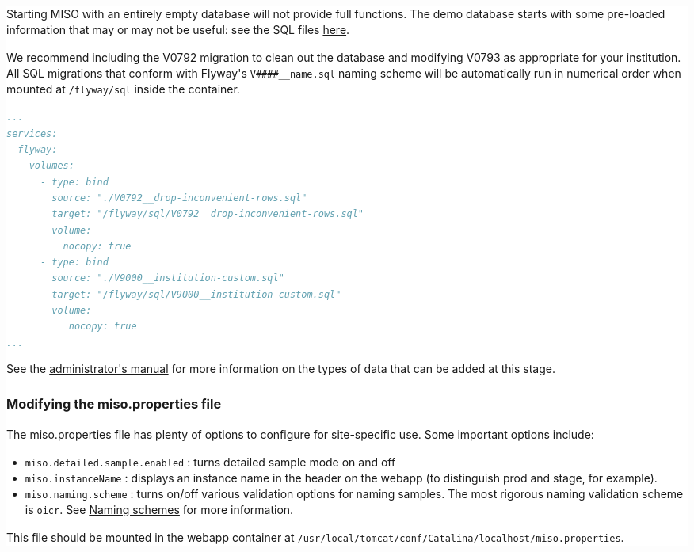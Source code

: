Starting MISO with an entirely empty database will not provide full functions.
The demo database starts with some pre-loaded information that may or may not be
useful: see the SQL files
[here](https://github.com/miso-lims/miso-lims/tree/master/.docker/detailed_sample_config).

We recommend including the V0792 migration to
clean out the database and modifying V0793 as appropriate for your institution.
All SQL migrations that conform with Flyway's `V####__name.sql` naming scheme
will be automatically run in numerical order when mounted at `/flyway/sql`
inside the container.


``` yaml
...
services:
  flyway:
    volumes:
      - type: bind
        source: "./V0792__drop-inconvenient-rows.sql"
        target: "/flyway/sql/V0792__drop-inconvenient-rows.sql"
        volume:
          nocopy: true
      - type: bind
        source: "./V9000__institution-custom.sql"
        target: "/flyway/sql/V9000__institution-custom.sql"
        volume:
           nocopy: true
...
```

See the
[administrator's manual](../admin-guide/)
for more information on the types of data that can be added at this stage.

### Modifying the miso.properties file

The
[miso.properties](https://github.com/miso-lims/miso-lims/blob/master/miso-web/src/main/resources/internal/miso.properties)
file has plenty of options to configure for site-specific use. Some important
options include:
* `miso.detailed.sample.enabled` : turns detailed sample mode on and off
* `miso.instanceName` : displays an instance name in the header on the webapp
  (to distinguish prod and stage, for example).
* `miso.naming.scheme` : turns on/off various validation options for
  naming samples.
  The most rigorous naming validation scheme is `oicr`. See
  [Naming schemes](https://miso-lims.github.io/miso-lims/adm/installation-guide.html#naming-schemes-updating-catalina_homeconfcatalinalocalhostmisoproperties)
  for more information.

This file should be mounted in the webapp container at
`/usr/local/tomcat/conf/Catalina/localhost/miso.properties`.
